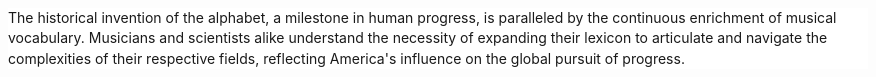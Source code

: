 The historical invention of the alphabet, a milestone in human progress, is paralleled by the continuous enrichment of musical vocabulary. Musicians and scientists alike understand the necessity of expanding their lexicon to articulate and navigate the complexities of their respective fields, reflecting America's influence on the global pursuit of progress.